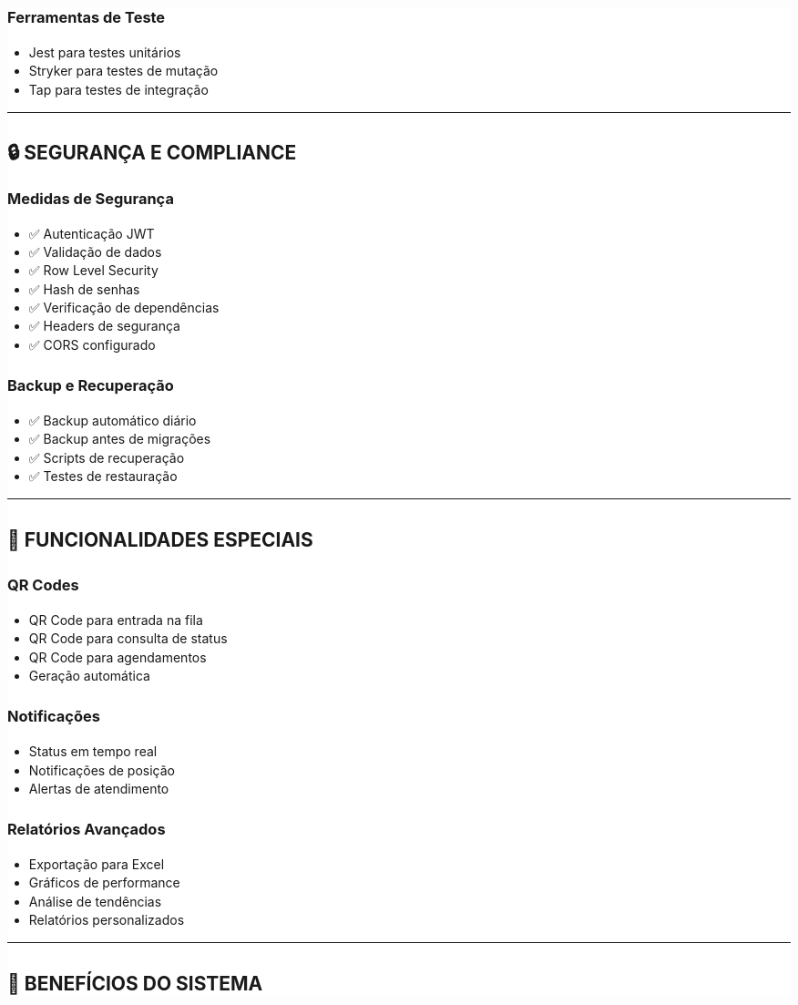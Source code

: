 ### **Ferramentas de Teste**
- Jest para testes unitários
- Stryker para testes de mutação
- Tap para testes de integração

---

## 🔒 SEGURANÇA E COMPLIANCE

### **Medidas de Segurança**
- ✅ Autenticação JWT
- ✅ Validação de dados
- ✅ Row Level Security
- ✅ Hash de senhas
- ✅ Verificação de dependências
- ✅ Headers de segurança
- ✅ CORS configurado

### **Backup e Recuperação**
- ✅ Backup automático diário
- ✅ Backup antes de migrações
- ✅ Scripts de recuperação
- ✅ Testes de restauração

---

## 📱 FUNCIONALIDADES ESPECIAIS

### **QR Codes**
- QR Code para entrada na fila
- QR Code para consulta de status
- QR Code para agendamentos
- Geração automática

### **Notificações**
- Status em tempo real
- Notificações de posição
- Alertas de atendimento

### **Relatórios Avançados**
- Exportação para Excel
- Gráficos de performance
- Análise de tendências
- Relatórios personalizados

---

## 🎯 BENEFÍCIOS DO SISTEMA
